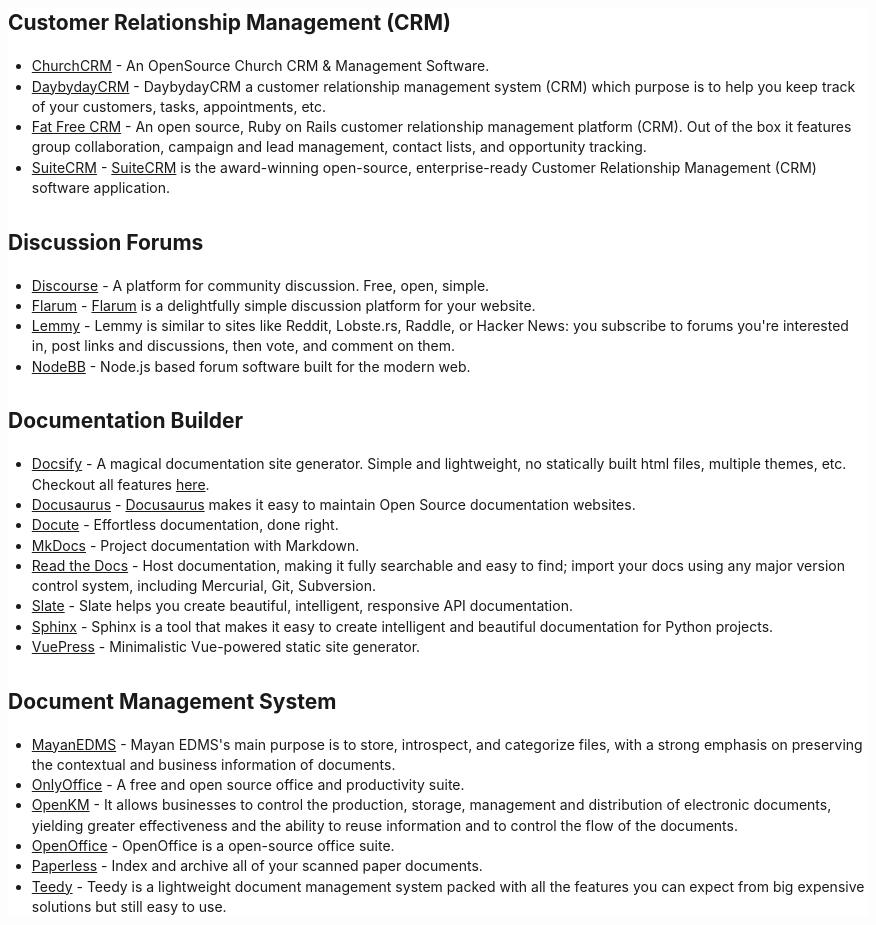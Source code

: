## Customer Relationship Management (CRM)

- [ChurchCRM](https://github.com/ChurchCRM/CRM) - An OpenSource Church CRM & Management Software.
- [DaybydayCRM](https://github.com/Bottelet/DaybydayCRM) - DaybydayCRM a customer relationship management system (CRM) which purpose is to help you keep track of your customers, tasks, appointments, etc.
- [Fat Free CRM](https://github.com/fatfreecrm/fat_free_crm) - An open source, Ruby on Rails customer relationship management platform (CRM). Out of the box it features group collaboration, campaign and lead management, contact lists, and opportunity tracking.
- [SuiteCRM](https://github.com/salesagility/SuiteCRM) - [SuiteCRM](https://suitecrm.com/) is the award-winning open-source, enterprise-ready Customer Relationship Management (CRM) software application.

## Discussion Forums

- [Discourse](https://github.com/discourse/discourse) - A platform for community discussion. Free, open, simple.
- [Flarum](https://github.com/flarum/flarum) - [Flarum](https://flarum.org/) is a delightfully simple discussion platform for your website.
- [Lemmy](https://github.com/LemmyNet/lemmy) - Lemmy is similar to sites like Reddit, Lobste.rs, Raddle, or Hacker News: you subscribe to forums you're interested in, post links and discussions, then vote, and comment on them.
- [NodeBB](https://github.com/NodeBB/NodeBB) - Node.js based forum software built for the modern web.

## Documentation Builder

- [Docsify](https://github.com/docsifyjs/docsify/) - A magical documentation site generator. Simple and lightweight, no statically built html files, multiple themes, etc. Checkout all features [here](https://docsify.js.org/#/?id=features).
- [Docusaurus](https://github.com/facebook/Docusaurus) - [Docusaurus](https://docusaurus.io/) makes it easy to maintain Open Source documentation websites.
- [Docute](https://github.com/egoist/docute) - Effortless documentation, done right.
- [MkDocs](https://github.com/mkdocs/mkdocs/) - Project documentation with Markdown.
- [Read the Docs](https://github.com/readthedocs/readthedocs.org) - Host documentation, making it fully searchable and easy to find; import your docs using any major version control system, including Mercurial, Git, Subversion.
- [Slate](https://github.com/slatedocs/slate) - Slate helps you create beautiful, intelligent, responsive API documentation.
- [Sphinx](https://github.com/sphinx-doc/sphinx) - Sphinx is a tool that makes it easy to create intelligent and beautiful documentation for Python projects.
- [VuePress](https://github.com/vuejs/vuepress) - Minimalistic Vue-powered static site generator.

## Document Management System

- [MayanEDMS](https://www.mayan-edms.com/) - Mayan EDMS's main purpose is to store, introspect, and categorize files, with a strong emphasis on preserving the contextual and business information of documents.
- [OnlyOffice](https://github.com/ONLYOFFICE/) - A free and open source office and productivity suite.
- [OpenKM](https://github.com/openkm/document-management-system) - It allows businesses to control the production, storage, management and distribution of electronic documents, yielding greater effectiveness and the ability to reuse information and to control the flow of the documents.
- [OpenOffice](https://github.com/apache/openoffice) -  OpenOffice is a open-source office suite.
- [Paperless](https://github.com/the-paperless-project/paperless) - Index and archive all of your scanned paper documents.
- [Teedy](https://teedy.io/#!/) - Teedy is a lightweight document management system packed with all the features you can expect from big expensive solutions but still easy to use.
